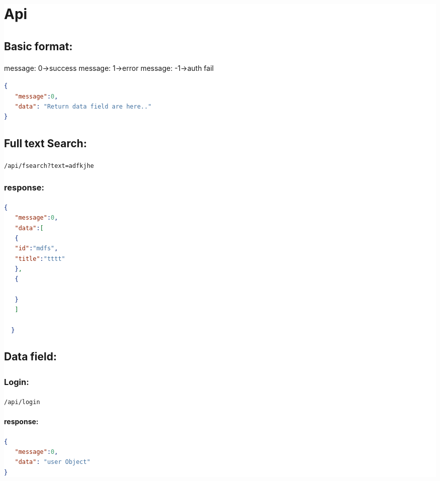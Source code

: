 # Api

## Basic format:

message: 0->success
message: 1->error
message: -1->auth fail
```json
{
   "message":0,
   "data": "Return data field are here.."
}

```

## Full text Search:

``/api/fsearch?text=adfkjhe``

### response:

```json
{
   "message":0,
   "data":[
   {
   "id":"mdfs",
   "title":"tttt"
   },
   {
   
   }
   ]
         
  }
```




## Data field:

### Login:

``/api/login``
#### response:
```json
{
   "message":0,
   "data": "user Object"
}

```

